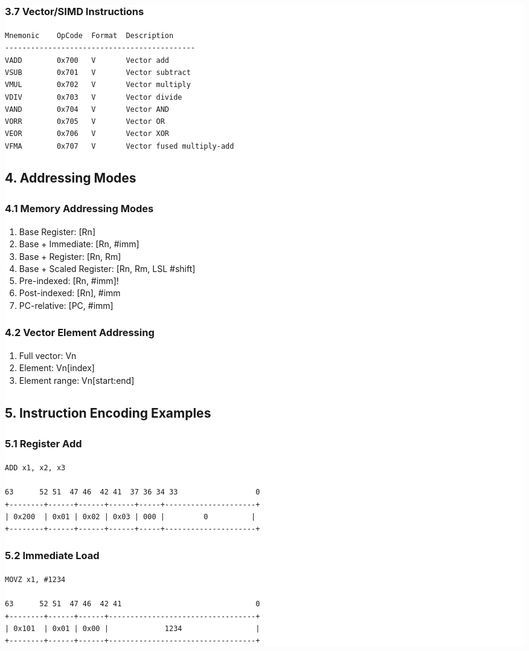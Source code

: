 ### 3.7 Vector/SIMD Instructions

```
Mnemonic    OpCode  Format  Description
--------------------------------------------
VADD        0x700   V       Vector add
VSUB        0x701   V       Vector subtract
VMUL        0x702   V       Vector multiply
VDIV        0x703   V       Vector divide
VAND        0x704   V       Vector AND
VORR        0x705   V       Vector OR
VEOR        0x706   V       Vector XOR
VFMA        0x707   V       Vector fused multiply-add
```

## 4. Addressing Modes

### 4.1 Memory Addressing Modes

1. Base Register: [Rn]
2. Base + Immediate: [Rn, #imm]
3. Base + Register: [Rn, Rm]
4. Base + Scaled Register: [Rn, Rm, LSL #shift]
5. Pre-indexed: [Rn, #imm]!
6. Post-indexed: [Rn], #imm
7. PC-relative: [PC, #imm]

### 4.2 Vector Element Addressing

1. Full vector: Vn
2. Element: Vn[index]
3. Element range: Vn[start:end]

## 5. Instruction Encoding Examples

### 5.1 Register Add

```
ADD x1, x2, x3

63      52 51  47 46  42 41  37 36 34 33                  0
+--------+------+------+------+-----+---------------------+
| 0x200  | 0x01 | 0x02 | 0x03 | 000 |         0          |
+--------+------+------+------+-----+---------------------+
```

### 5.2 Immediate Load

```
MOVZ x1, #1234

63      52 51  47 46  42 41                               0
+--------+------+------+----------------------------------+
| 0x101  | 0x01 | 0x00 |             1234                 |
+--------+------+------+----------------------------------+
```

